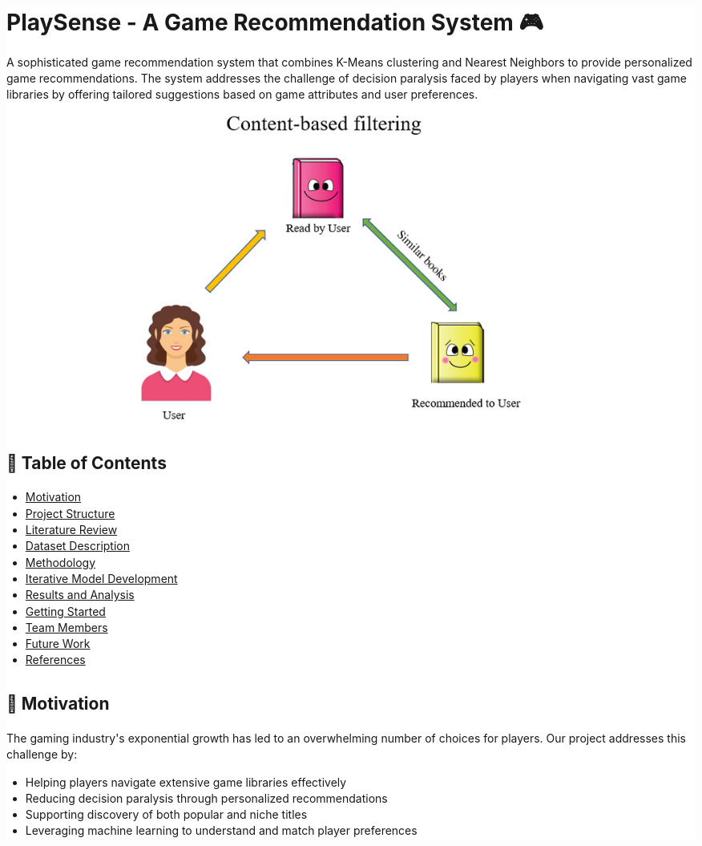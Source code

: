 # PlaySense - A Game Recommendation System 🎮

A sophisticated game recommendation system that combines K-Means clustering and Nearest Neighbors to provide personalized game recommendations. The system addresses the challenge of decision paralysis faced by players when navigating vast game libraries by offering tailored suggestions based on game attributes and user preferences.

![Project Banner](./assests/images/projectbanner.png)


## 📑 Table of Contents
- [Motivation](#-motivation)
- [Project Structure](#-project-structure)
- [Literature Review](#-literature-review)
- [Dataset Description](#-dataset-description)
- [Methodology](#️-methodology)
- [Iterative Model Development](#-iterative-model-development)
- [Results and Analysis](#-results-and-analysis)
- [Getting Started](#-getting-started)
- [Team Members](#-team-members)
- [Future Work](#-future-work)
- [References](#-references)

## 🎯 Motivation

The gaming industry's exponential growth has led to an overwhelming number of choices for players. Our project addresses this challenge by:
- Helping players navigate extensive game libraries effectively
- Reducing decision paralysis through personalized recommendations
- Supporting discovery of both popular and niche titles
- Leveraging machine learning to understand and match player preferences
